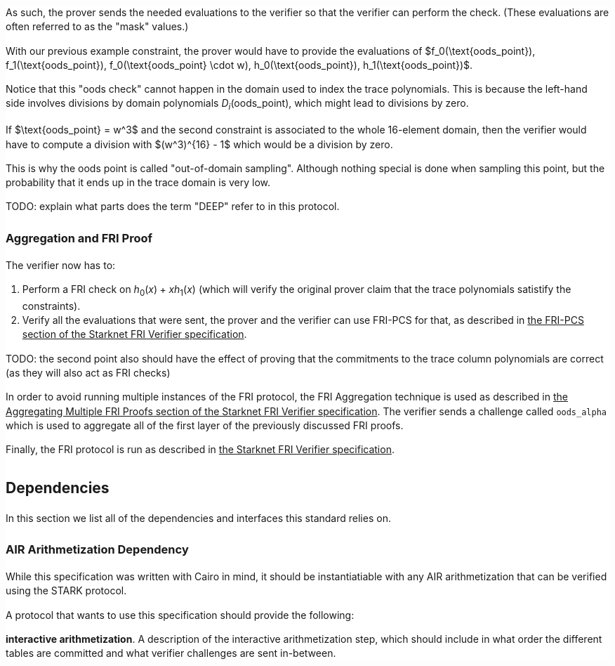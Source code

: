 As such, the prover sends the needed evaluations to the verifier so that the verifier can perform the check. (These evaluations are often referred to as the "mask" values.)

<aside class="example">
With our previous example constraint, the prover would have to provide the evaluations of $f_0(\text{oods_point}), f_1(\text{oods_point}), f_0(\text{oods_point} \cdot w), h_0(\text{oods_point}), h_1(\text{oods_point})$.
</aside>

Notice that this "oods check" cannot happen in the domain used to index the trace polynomials. This is because the left-hand side involves divisions by domain polynomials $D_i(\text{oods_point})$, which might lead to divisions by zero. 

<aside class="example">If $\text{oods_point} = w^3$ and the second constraint is associated to the whole 16-element domain, then the verifier would have to compute a division with $(w^3)^{16} - 1$ which would be a division by zero.</aside>

This is why the oods point is called "out-of-domain sampling". Although nothing special is done when sampling this point, but the probability that it ends up in the trace domain is very low.

TODO: explain what parts does the term "DEEP" refer to in this protocol.

### Aggregation and FRI Proof

The verifier now has to:

1. Perform a FRI check on $h_0(x) + x h_1(x)$ (which will verify the original prover claim that the trace polynomials satistify the constraints).
2. Verify all the evaluations that were sent, the prover and the verifier can use FRI-PCS for that, as described in [the FRI-PCS section of the Starknet FRI Verifier specification](fri.html#fri-pcs).

TODO: the second point also should have the effect of proving that the commitments to the trace column polynomials are correct (as they will also act as FRI checks)

In order to avoid running multiple instances of the FRI protocol, the FRI Aggregation technique is used as described in [the Aggregating Multiple FRI Proofs section of the Starknet FRI Verifier specification](fri.html#aggregating-multiple-fri-proofs). The verifier sends a challenge called `oods_alpha` which is used to aggregate all of the first layer of the previously discussed FRI proofs.

Finally, the FRI protocol is run as described in [the Starknet FRI Verifier specification](fri.html).

## Dependencies

In this section we list all of the dependencies and interfaces this standard relies on.

### AIR Arithmetization Dependency

While this specification was written with Cairo in mind, it should be instantiatiable with any AIR arithmetization that can be verified using the STARK protocol.

A protocol that wants to use this specification should provide the following:

**interactive arithmetization**. A description of the interactive arithmetization step, which should include in what order the different tables are committed and what verifier challenges are sent in-between.
